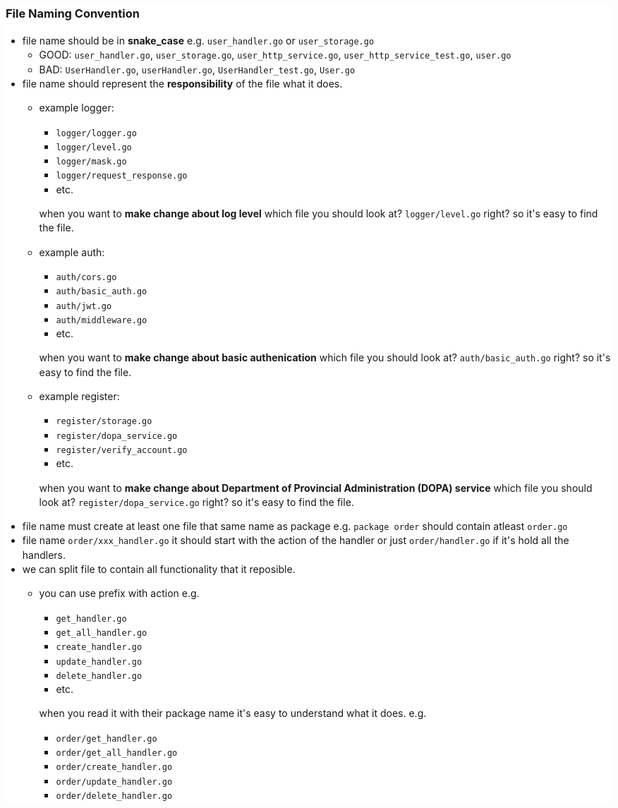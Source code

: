 ### File Naming Convention

- file name should be in **snake_case** e.g. `user_handler.go` or `user_storage.go`
  - GOOD: `user_handler.go`, `user_storage.go`, `user_http_service.go`, `user_http_service_test.go`, `user.go`
  - BAD: `UserHandler.go`, `userHandler.go`, `UserHandler_test.go`, `User.go`
- file name should represent the **responsibility** of the file what it does.
	- example logger:
		- `logger/logger.go`
		- `logger/level.go`
		- `logger/mask.go`
		- `logger/request_response.go`
		- etc.

		when you want to __make change about log level__ which file you should look at? `logger/level.go` right? so it's easy to find the file.
	- example auth:
		- `auth/cors.go`
		- `auth/basic_auth.go`
		- `auth/jwt.go`
		- `auth/middleware.go`
		- etc.

		when you want to __make change about basic authenication__ which file you should look at? `auth/basic_auth.go` right? so it's easy to find the file.
	- example register:
		- `register/storage.go`
		- `register/dopa_service.go`
		- `register/verify_account.go`
		- etc.

		when you want to __make change about Department of Provincial Administration (DOPA) service__ which file you should look at? `register/dopa_service.go` right? so it's easy to find the file.
- file name must create at least one file that same name as package e.g. `package order` should contain atleast `order.go`
- file name `order/xxx_handler.go` it should start with the action of the handler or just `order/handler.go` if it's hold all the handlers.
- we can split file to contain all functionality that it reposible.
	- you can use prefix with action e.g.
		- `get_handler.go`
		- `get_all_handler.go`
		- `create_handler.go`
		- `update_handler.go`
		- `delete_handler.go`
		- etc.

		when you read it with their package name it's easy to understand what it does. e.g.
		- `order/get_handler.go`
		- `order/get_all_handler.go`
		- `order/create_handler.go`
		- `order/update_handler.go`
		- `order/delete_handler.go`
